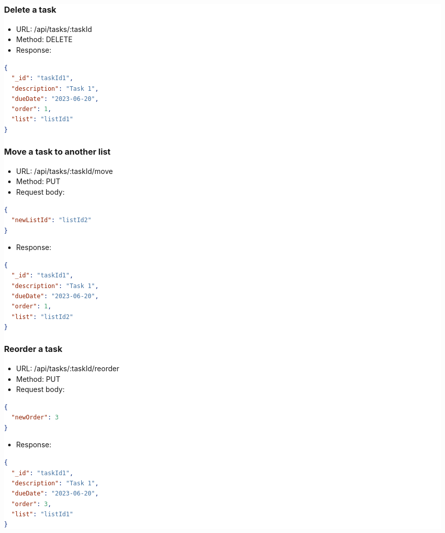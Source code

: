 ### Delete a task

- URL: /api/tasks/:taskId
- Method: DELETE
- Response:

```json
{
  "_id": "taskId1",
  "description": "Task 1",
  "dueDate": "2023-06-20",
  "order": 1,
  "list": "listId1"
}
```

### Move a task to another list

- URL: /api/tasks/:taskId/move
- Method: PUT
- Request body:

```json
{
  "newListId": "listId2"
}
```

- Response:

```json
{
  "_id": "taskId1",
  "description": "Task 1",
  "dueDate": "2023-06-20",
  "order": 1,
  "list": "listId2"
}
```

### Reorder a task

- URL: /api/tasks/:taskId/reorder
- Method: PUT
- Request body:

```json
{
  "newOrder": 3
}
```

- Response:

```json
{
  "_id": "taskId1",
  "description": "Task 1",
  "dueDate": "2023-06-20",
  "order": 3,
  "list": "listId1"
}
```
